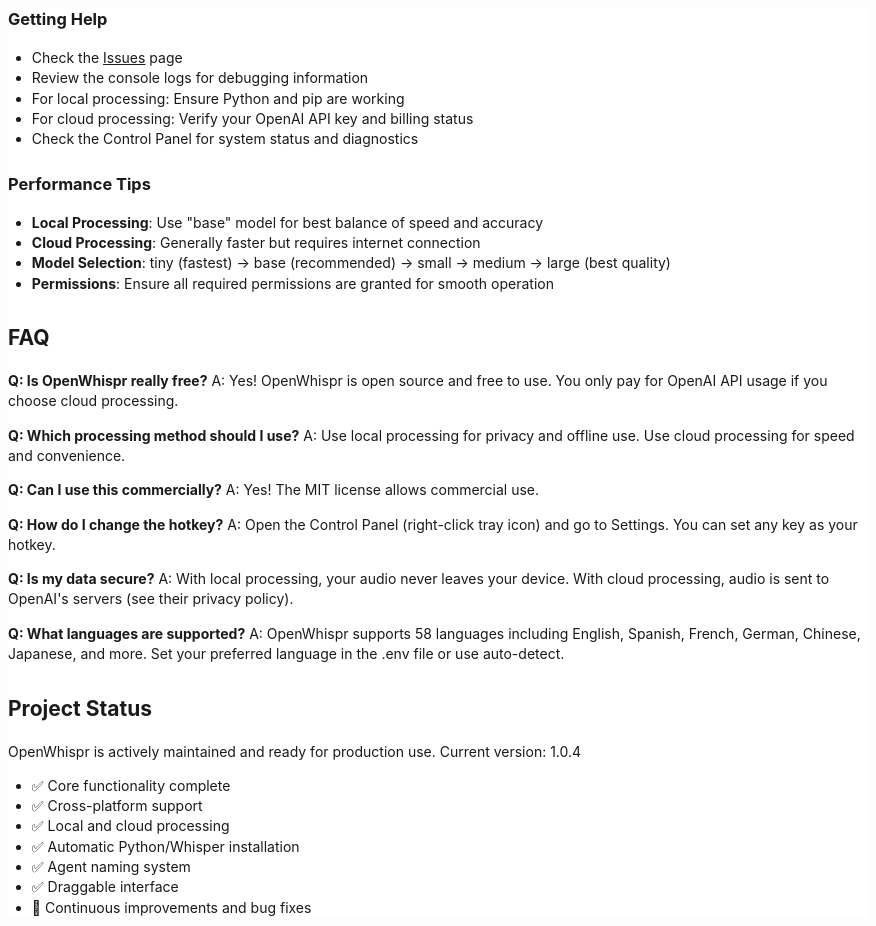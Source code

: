 ### Getting Help

- Check the [Issues](https://github.com/your-repo/open-whispr/issues) page
- Review the console logs for debugging information
- For local processing: Ensure Python and pip are working
- For cloud processing: Verify your OpenAI API key and billing status
- Check the Control Panel for system status and diagnostics

### Performance Tips

- **Local Processing**: Use "base" model for best balance of speed and accuracy
- **Cloud Processing**: Generally faster but requires internet connection
- **Model Selection**: tiny (fastest) → base (recommended) → small → medium → large (best quality)
- **Permissions**: Ensure all required permissions are granted for smooth operation

## FAQ

**Q: Is OpenWhispr really free?**
A: Yes! OpenWhispr is open source and free to use. You only pay for OpenAI API usage if you choose cloud processing.

**Q: Which processing method should I use?**
A: Use local processing for privacy and offline use. Use cloud processing for speed and convenience.

**Q: Can I use this commercially?**
A: Yes! The MIT license allows commercial use.

**Q: How do I change the hotkey?**
A: Open the Control Panel (right-click tray icon) and go to Settings. You can set any key as your hotkey.

**Q: Is my data secure?**
A: With local processing, your audio never leaves your device. With cloud processing, audio is sent to OpenAI's servers (see their privacy policy).

**Q: What languages are supported?**
A: OpenWhispr supports 58 languages including English, Spanish, French, German, Chinese, Japanese, and more. Set your preferred language in the .env file or use auto-detect.

## Project Status

OpenWhispr is actively maintained and ready for production use. Current version: 1.0.4

- ✅ Core functionality complete
- ✅ Cross-platform support
- ✅ Local and cloud processing
- ✅ Automatic Python/Whisper installation
- ✅ Agent naming system
- ✅ Draggable interface
- 🚧 Continuous improvements and bug fixes
